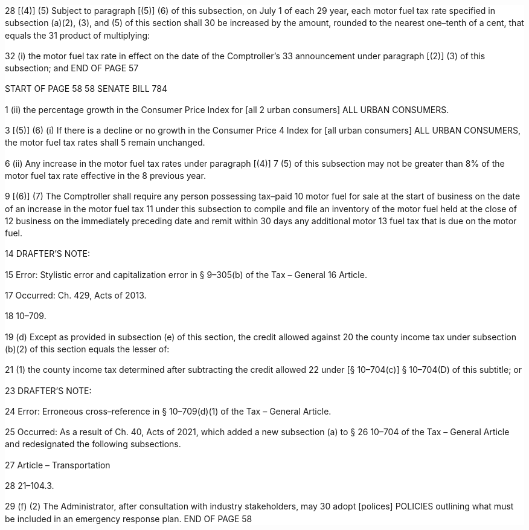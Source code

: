 28 [(4)] (5) Subject to paragraph [(5)] (6) of this subsection, on July 1 of each
29 year, each motor fuel tax rate specified in subsection (a)(2), (3), and (5) of this section shall
30 be increased by the amount, rounded to the nearest one–tenth of a cent, that equals the
31 product of multiplying:

32 (i) the motor fuel tax rate in effect on the date of the Comptroller’s
33 announcement under paragraph [(2)] (3) of this subsection; and
END OF PAGE 57

START OF PAGE 58
58 SENATE BILL 784

1 (ii) the percentage growth in the Consumer Price Index for [all
2 urban consumers] ALL URBAN CONSUMERS.

3 [(5)] (6) (i) If there is a decline or no growth in the Consumer Price
4 Index for [all urban consumers] ALL URBAN CONSUMERS, the motor fuel tax rates shall
5 remain unchanged.

6 (ii) Any increase in the motor fuel tax rates under paragraph [(4)]
7 (5) of this subsection may not be greater than 8% of the motor fuel tax rate effective in the
8 previous year.

9 [(6)] (7) The Comptroller shall require any person possessing tax–paid
10 motor fuel for sale at the start of business on the date of an increase in the motor fuel tax
11 under this subsection to compile and file an inventory of the motor fuel held at the close of
12 business on the immediately preceding date and remit within 30 days any additional motor
13 fuel tax that is due on the motor fuel.

14 DRAFTER’S NOTE:

15 Error: Stylistic error and capitalization error in § 9–305(b) of the Tax – General
16 Article.

17 Occurred: Ch. 429, Acts of 2013.

18 10–709.

19 (d) Except as provided in subsection (e) of this section, the credit allowed against
20 the county income tax under subsection (b)(2) of this section equals the lesser of:

21 (1) the county income tax determined after subtracting the credit allowed
22 under [§ 10–704(c)] § 10–704(D) of this subtitle; or

23 DRAFTER’S NOTE:

24 Error: Erroneous cross–reference in § 10–709(d)(1) of the Tax – General Article.

25 Occurred: As a result of Ch. 40, Acts of 2021, which added a new subsection (a) to §
26 10–704 of the Tax – General Article and redesignated the following subsections.

27 Article – Transportation

28 21–104.3.

29 (f) (2) The Administrator, after consultation with industry stakeholders, may
30 adopt [polices] POLICIES outlining what must be included in an emergency response plan.
END OF PAGE 58
